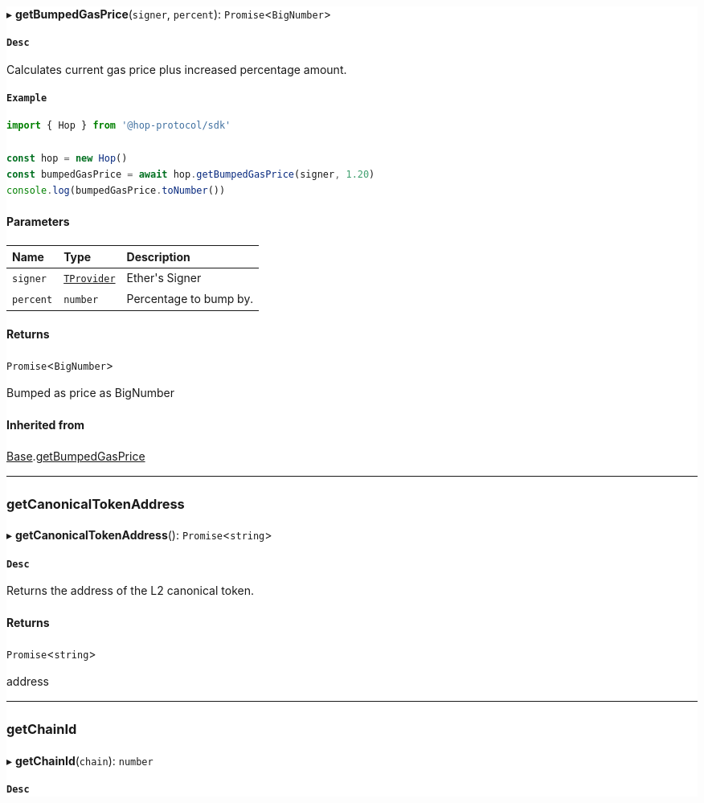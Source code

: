 ▸ **getBumpedGasPrice**(`signer`, `percent`): `Promise`<`BigNumber`\>

**`Desc`**

Calculates current gas price plus increased percentage amount.

**`Example`**

```js
import { Hop } from '@hop-protocol/sdk'

const hop = new Hop()
const bumpedGasPrice = await hop.getBumpedGasPrice(signer, 1.20)
console.log(bumpedGasPrice.toNumber())
```

#### Parameters

| Name | Type | Description |
| :------ | :------ | :------ |
| `signer` | [`TProvider`](../modules.md#tprovider) | Ether's Signer |
| `percent` | `number` | Percentage to bump by. |

#### Returns

`Promise`<`BigNumber`\>

Bumped as price as BigNumber

#### Inherited from

[Base](Base.md).[getBumpedGasPrice](Base.md#getbumpedgasprice)

___

### <a id="getcanonicaltokenaddress" name="getcanonicaltokenaddress"></a> getCanonicalTokenAddress

▸ **getCanonicalTokenAddress**(): `Promise`<`string`\>

**`Desc`**

Returns the address of the L2 canonical token.

#### Returns

`Promise`<`string`\>

address

___

### <a id="getchainid" name="getchainid"></a> getChainId

▸ **getChainId**(`chain`): `number`

**`Desc`**
